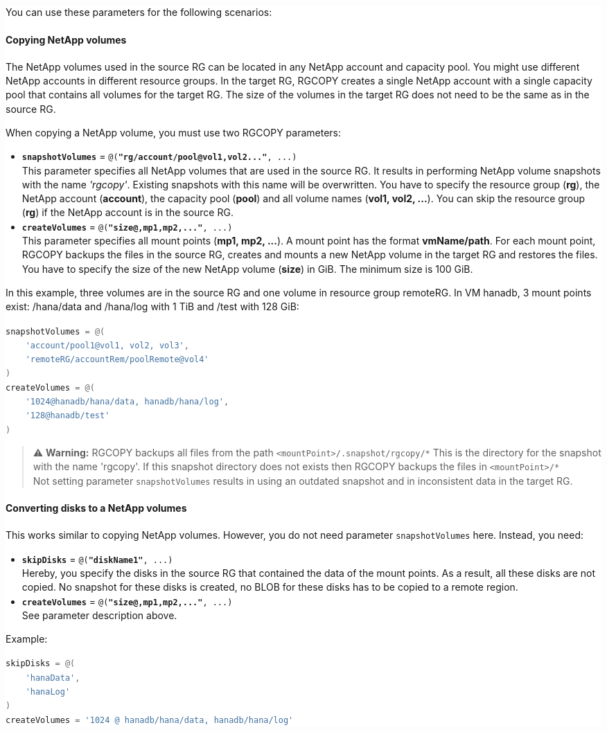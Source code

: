 
You can use these parameters for the following scenarios:

#### Copying NetApp volumes
The NetApp volumes used in the source RG can be located in any NetApp account and capacity pool. You might use different NetApp accounts in different resource groups. In the target RG, RGCOPY creates a single NetApp account with a single capacity pool that contains all volumes for the target RG. The size of the volumes in the target RG does not need to be the same as in the source RG.

When copying a NetApp volume, you must use two RGCOPY parameters:
- **`snapshotVolumes`** = `@(`**`"rg/account/pool@vol1,vol2..."`**`, ...)`<BR>This parameter specifies all NetApp volumes that are used in the source RG. It results in performing NetApp volume snapshots with the name *'rgcopy'*. Existing snapshots with this name will be overwritten. You have to specify the resource group (**rg**), the NetApp account (**account**), the capacity pool (**pool**) and all volume names (**vol1, vol2, ...**). You can skip the resource group (**rg**) if the NetApp account is in the source RG.
- **`createVolumes`** = `@(`**`"size@,mp1,mp2,..."`**`, ...)`<BR>This parameter specifies all mount points (**mp1, mp2, ...**). A mount point has the format **vmName/path**. For each mount point, RGCOPY backups the files in the source RG, creates and mounts a new NetApp volume in the target RG and restores the files. You have to specify the size of the new NetApp volume (**size**) in GiB. The minimum size is 100 GiB.

In this example, three volumes are in the source RG and one volume in resource group remoteRG. In VM hanadb, 3 mount points exist: /hana/data and /hana/log with 1 TiB and /test with 128 GiB:

```powershell
snapshotVolumes = @(
    'account/pool1@vol1, vol2, vol3',
    'remoteRG/accountRem/poolRemote@vol4'
)
createVolumes = @(
    '1024@hanadb/hana/data, hanadb/hana/log', 
    '128@hanadb/test'
)
```

> :warning: **Warning:** RGCOPY backups all files from the path `<mountPoint>/.snapshot/rgcopy/*` This is the directory for the snapshot with the name 'rgcopy'. If this snapshot directory does not exists then RGCOPY backups the files in `<mountPoint>/*`<BR>Not setting parameter `snapshotVolumes` results in using an outdated snapshot and in inconsistent data in the target RG.

#### Converting disks to a NetApp volumes

This works similar to copying NetApp volumes. However, you do not need parameter `snapshotVolumes` here. Instead, you need:
- **`skipDisks`** = `@(`**`"diskName1"`**`, ...)`<BR>Hereby, you specify the disks in the source RG that contained the data of the mount points. As a result, all these disks are not copied. No snapshot for these disks is created, no BLOB for these disks has to be copied to a remote region.
- **`createVolumes`** = `@(`**`"size@,mp1,mp2,..."`**`, ...)`<BR>See parameter description above.

Example:
```powershell
skipDisks = @(
    'hanaData', 
    'hanaLog'
)
createVolumes = '1024 @ hanadb/hana/data, hanadb/hana/log'
```
